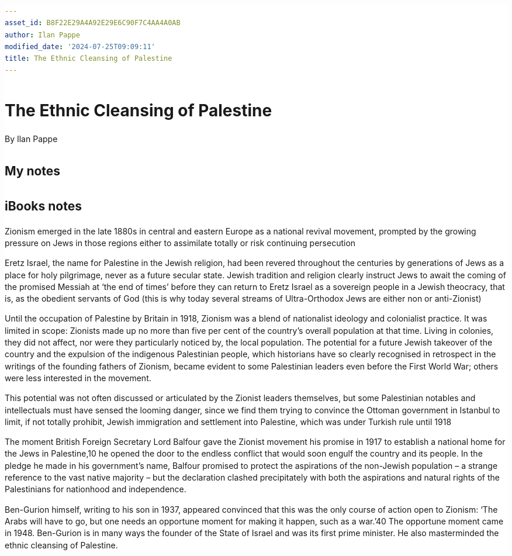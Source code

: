 ```yaml
---
asset_id: B8F22E29A4A92E29E6C90F7C4AA4A0AB
author: Ilan Pappe
modified_date: '2024-07-25T09:09:11'
title: The Ethnic Cleansing of Palestine
---
```


# The Ethnic Cleansing of Palestine

By Ilan Pappe

## My notes <a name="my_notes_dont_delete"></a>



## iBooks notes <a name="ibooks_notes_dont_delete"></a>


Zionism emerged in the late 1880s in central and eastern Europe as a national revival movement, prompted by the growing pressure on Jews in those regions either to assimilate totally or risk continuing persecution

Eretz Israel, the name for Palestine in the Jewish religion, had been revered throughout the centuries by generations of Jews as a place for holy pilgrimage, never as a future secular state. Jewish tradition and religion clearly instruct Jews to await the coming of the promised Messiah at ‘the end of times’ before they can return to Eretz Israel as a sovereign people in a Jewish theocracy, that is, as the obedient servants of God (this is why today several streams of Ultra-Orthodox Jews are either non or anti-Zionist)

Until the occupation of Palestine by Britain in 1918, Zionism was a blend of nationalist ideology and colonialist practice. It was limited in scope: Zionists made up no more than five per cent of the country’s overall population at that time. Living in colonies, they did not affect, nor were they particularly noticed by, the local population. The potential for a future Jewish takeover of the country and the expulsion of the indigenous Palestinian people, which historians have so clearly recognised in retrospect in the writings of the founding fathers of Zionism, became evident to some Palestinian leaders even before the First World War; others were less interested in the movement.

This potential was not often discussed or articulated by the Zionist leaders themselves, but some Palestinian notables and intellectuals must have sensed the looming danger, since we find them trying to convince the Ottoman government in Istanbul to limit, if not totally prohibit, Jewish immigration and settlement into Palestine, which was under Turkish rule until 1918

The moment British Foreign Secretary Lord Balfour gave the Zionist movement his promise in 1917 to establish a national home for the Jews in Palestine,10 he opened the door to the endless conflict that would soon engulf the country and its people. In the pledge he made in his government’s name, Balfour promised to protect the aspirations of the non-Jewish population – a strange reference to the vast native majority – but the declaration clashed precipitately with both the aspirations and natural rights of the Palestinians for nationhood and independence.

Ben-Gurion himself, writing to his son in 1937, appeared convinced that this was the only course of action open to Zionism: ‘The Arabs will have to go, but one needs an opportune moment for making it happen, such as a war.’40 The opportune moment came in 1948. Ben-Gurion is in many ways the founder of the State of Israel and was its first prime minister. He also masterminded the ethnic cleansing of Palestine.
